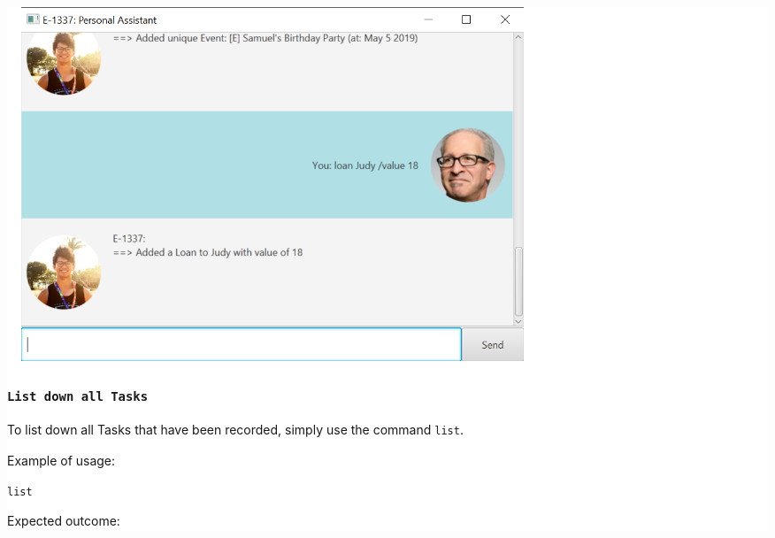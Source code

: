 <img src="Loan.png" alt="Loan Example" width="600" height="400"/>

### `List down all Tasks`

To list down all Tasks that have been recorded, simply use the command `list`.

Example of usage:

`list`

Expected outcome:
